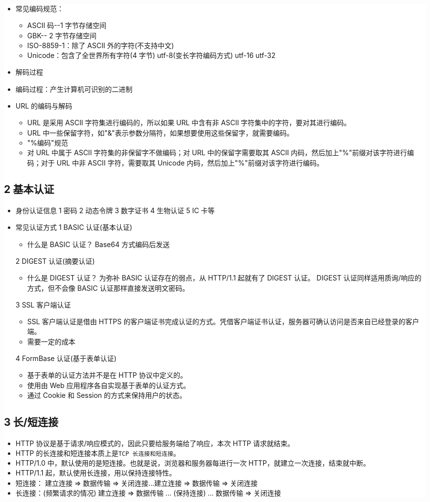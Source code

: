 - 常见编码规范：

  - ASCII 码--1 字节存储空间
  - GBK-- 2 字节存储空间
  - ISO-8859-1：除了 ASCII 外的字符(不支持中文)
  - Unicode：包含了全世界所有字符(4 字节) utf-8(变长字符编码方式) utf-16 utf-32

- 解码过程
- 编码过程：产生计算机可识别的二进制

- URL 的编码与解码
  - URL 是采用 ASCII 字符集进行编码的，所以如果 URL 中含有非 ASCII 字符集中的字符，要对其进行编码。
  - URL 中一些保留字符，如"&"表示参数分隔符，如果想要使用这些保留字，就需要编码。
  - "%编码"规范
  - 对 URL 中属于 ASCII 字符集的非保留字不做编码；对 URL 中的保留字需要取其 ASCII 内码，然后加上"%"前缀对该字符进行编码；对于 URL 中非 ASCII 字符，需要取其 Unicode 内码，然后加上"%"前缀对该字符进行编码。

## 2 基本认证

- 身份认证信息
  1 密码
  2 动态令牌
  3 数字证书
  4 生物认证
  5 IC 卡等

- 常见认证方式
  1 BASIC 认证(基本认证)

  - 什么是 BASIC 认证？
    Base64 方式编码后发送

  2 DIGEST 认证(摘要认证)

  - 什么是 DIGEST 认证？
    为弥补 BASIC 认证存在的弱点，从 HTTP/1.1 起就有了 DIGEST 认证。
    DIGEST 认证同样适用质询/响应的方式，但不会像 BASIC 认证那样直接发送明文密码。

  3 SSL 客户端认证

  - SSL 客户端认证是借由 HTTPS 的客户端证书完成认证的方式。凭借客户端证书认证，服务器可确认访问是否来自已经登录的客户端。
  - 需要一定的成本

  4 FormBase 认证(基于表单认证)

  - 基于表单的认证方法并不是在 HTTP 协议中定义的。
  - 使用由 Web 应用程序各自实现基于表单的认证方式。
  - 通过 Cookie 和 Session 的方式来保持用户的状态。

## 3 长/短连接

- HTTP 协议是基于请求/响应模式的，因此只要给服务端给了响应，本次 HTTP 请求就结束。
- HTTP 的长连接和短连接本质上是`TCP 长连接和短连接`。
- HTTP/1.0 中，默认使用的是短连接。也就是说，浏览器和服务器每进行一次 HTTP，就建立一次连接，结束就中断。
- HTTP/1.1 起，默认使用长连接，用以保持连接特性。
- 短连接：
  建立连接 => 数据传输 => 关闭连接...建立连接 => 数据传输 => 关闭连接
- 长连接：(频繁请求的情况)
  建立连接 => 数据传输 ... (保持连接) ... 数据传输 => 关闭连接
